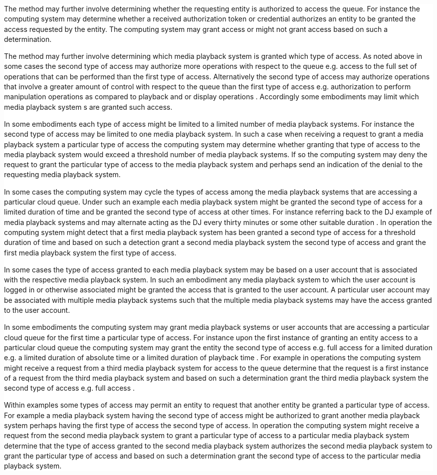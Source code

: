 The method may further involve determining whether the requesting entity is authorized to access the queue. For instance the computing system may determine whether a received authorization token or credential authorizes an entity to be granted the access requested by the entity. The computing system may grant access or might not grant access based on such a determination.

The method may further involve determining which media playback system is granted which type of access. As noted above in some cases the second type of access may authorize more operations with respect to the queue e.g. access to the full set of operations that can be performed than the first type of access. Alternatively the second type of access may authorize operations that involve a greater amount of control with respect to the queue than the first type of access e.g. authorization to perform manipulation operations as compared to playback and or display operations . Accordingly some embodiments may limit which media playback system s are granted such access.

In some embodiments each type of access might be limited to a limited number of media playback systems. For instance the second type of access may be limited to one media playback system. In such a case when receiving a request to grant a media playback system a particular type of access the computing system may determine whether granting that type of access to the media playback system would exceed a threshold number of media playback systems. If so the computing system may deny the request to grant the particular type of access to the media playback system and perhaps send an indication of the denial to the requesting media playback system.

In some cases the computing system may cycle the types of access among the media playback systems that are accessing a particular cloud queue. Under such an example each media playback system might be granted the second type of access for a limited duration of time and be granted the second type of access at other times. For instance referring back to the DJ example of media playback systems and may alternate acting as the DJ every thirty minutes or some other suitable duration . In operation the computing system might detect that a first media playback system has been granted a second type of access for a threshold duration of time and based on such a detection grant a second media playback system the second type of access and grant the first media playback system the first type of access.

In some cases the type of access granted to each media playback system may be based on a user account that is associated with the respective media playback system. In such an embodiment any media playback system to which the user account is logged in or otherwise associated might be granted the access that is granted to the user account. A particular user account may be associated with multiple media playback systems such that the multiple media playback systems may have the access granted to the user account.

In some embodiments the computing system may grant media playback systems or user accounts that are accessing a particular cloud queue for the first time a particular type of access. For instance upon the first instance of granting an entity access to a particular cloud queue the computing system may grant the entity the second type of access e.g. full access for a limited duration e.g. a limited duration of absolute time or a limited duration of playback time . For example in operations the computing system might receive a request from a third media playback system for access to the queue determine that the request is a first instance of a request from the third media playback system and based on such a determination grant the third media playback system the second type of access e.g. full access .

Within examples some types of access may permit an entity to request that another entity be granted a particular type of access. For example a media playback system having the second type of access might be authorized to grant another media playback system perhaps having the first type of access the second type of access. In operation the computing system might receive a request from the second media playback system to grant a particular type of access to a particular media playback system determine that the type of access granted to the second media playback system authorizes the second media playback system to grant the particular type of access and based on such a determination grant the second type of access to the particular media playback system.
